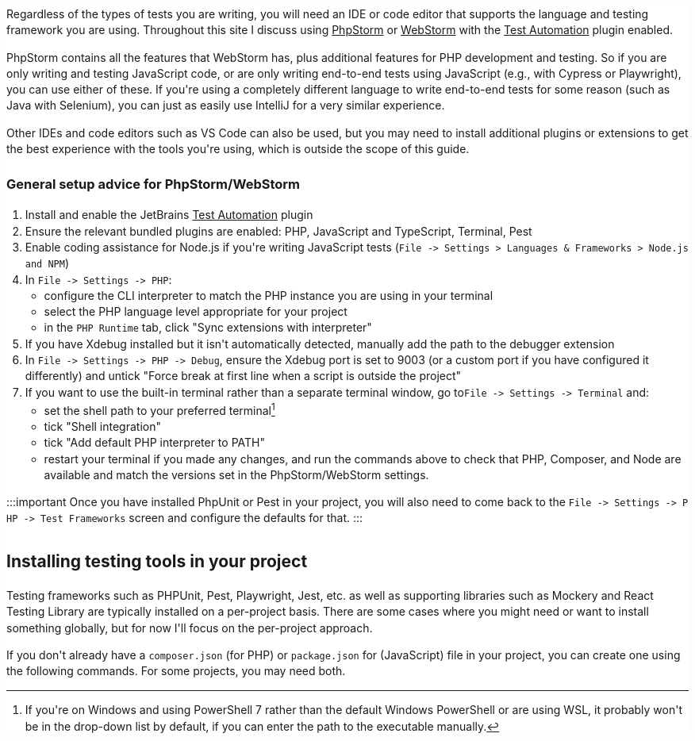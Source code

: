 Regardless of the types of tests you are writing, you will need an IDE or code editor that supports the language and testing framework you are using. Throughout this site I discuss using [PhpStorm](https://www.jetbrains.com/phpstorm/) or [WebStorm](https://www.jetbrains.com/webstorm/) with the [Test Automation](https://plugins.jetbrains.com/plugin/20175-test-automation) plugin enabled. 

PhpStorm contains all the features that WebStorm has, plus additional features for PHP development and testing. So if you are only writing and testing JavaScript code, or are only writing end-to-end tests using JavaScript (e.g., with Cypress or Playwright), you can use either of these. If you're using a completely different language to write end-to-end tests for some reason (such as Java with Selenium), you can just as easily use IntelliJ for a very similar experience.

Other IDEs and code editors such as VS Code can also be used, but you may need to install additional plugins or extensions to get the best experience with the tools you're using, which is outside the scope of this guide.

### General setup advice for PhpStorm/WebStorm

1. Install and enable the JetBrains [Test Automation](https://plugins.jetbrains.com/plugin/20175-test-automation) plugin
2. Ensure the relevant bundled plugins are enabled: PHP, JavaScript and TypeScript, Terminal, Pest
3. Enable coding assistance for Node.js if you're writing JavaScript tests (`File -> Settings > Languages & Frameworks > Node.js and NPM`)
4. In `File -> Settings -> PHP`:
   - configure the CLI interpreter to match the PHP instance you are using in your terminal
   - select the PHP language level appropriate for your project
   - in the `PHP Runtime` tab, click "Sync extensions with interpreter"
5. If you have Xdebug installed but it isn't automatically detected, manually add the path to the debugger extension
6. In `File -> Settings -> PHP -> Debug`, ensure the Xdebug port is set to 9003 (or a custom port if you have configured it differently) and untick "Force break at first line when a script is outside the project"
7. If you want to use the built-in terminal rather than a separate terminal window, go to`File -> Settings -> Terminal` and:
   - set the shell path to your preferred terminal[^1]
   - tick "Shell integration"
   - tick "Add default PHP interpreter to PATH"
   - restart your terminal if you made any changes, and run the commands above to check that PHP, Composer, and Node are available and match the versions set in the PhpStorm/WebStorm settings.

:::important
Once you have installed PhpUnit or Pest in your project, you will also need to come back to the `File -> Settings -> PHP -> Test Frameworks` screen and configure the defaults for that.
:::

## Installing testing tools in your project

Testing frameworks such as PHPUnit, Pest, Playwright, Jest, etc. as well as supporting libraries such as Mockery and React Testing Library are typically installed on a per-project basis. There are some cases where you might need or want to install something globally, but for now I'll focus on the per-project approach.

If you don't already have a `composer.json` (for PHP) or `package.json` for (JavaScript) file in your project, you can create one using the following commands. For some projects, you may need both.


[^1]: If you're on Windows and using PowerShell 7 rather than the default Windows PowerShell or are using WSL, it probably won't be in the drop-down list by default, if you can enter the path to the executable manually.